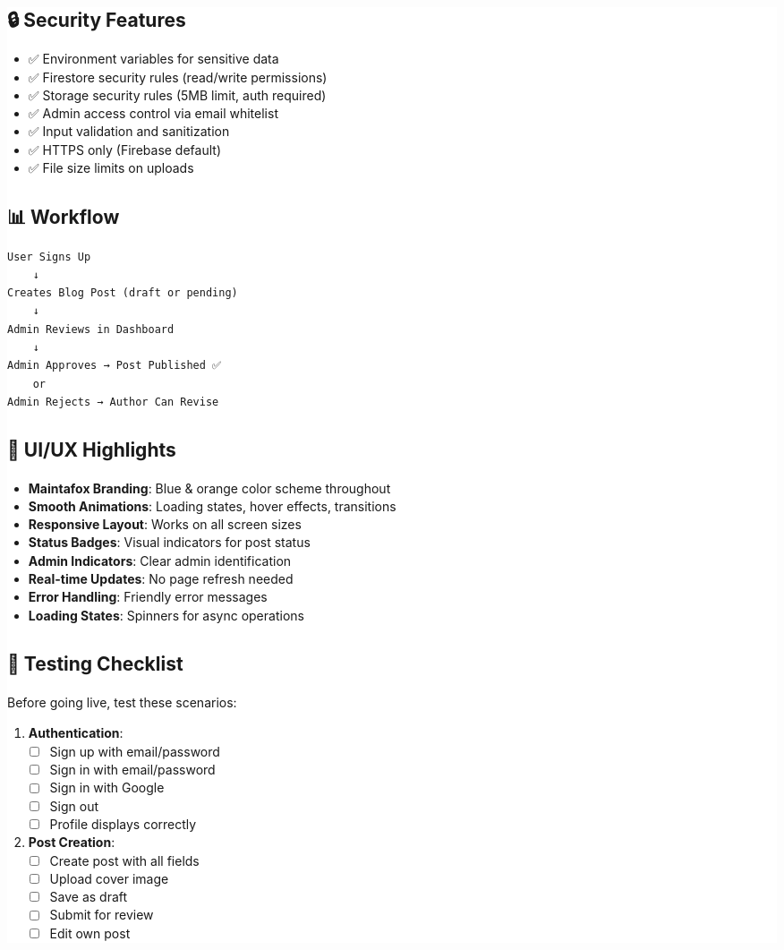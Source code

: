 ## 🔒 Security Features

- ✅ Environment variables for sensitive data
- ✅ Firestore security rules (read/write permissions)
- ✅ Storage security rules (5MB limit, auth required)
- ✅ Admin access control via email whitelist
- ✅ Input validation and sanitization
- ✅ HTTPS only (Firebase default)
- ✅ File size limits on uploads

## 📊 Workflow

```
User Signs Up
    ↓
Creates Blog Post (draft or pending)
    ↓
Admin Reviews in Dashboard
    ↓
Admin Approves → Post Published ✅
    or
Admin Rejects → Author Can Revise
```

## 🎨 UI/UX Highlights

- **Maintafox Branding**: Blue & orange color scheme throughout
- **Smooth Animations**: Loading states, hover effects, transitions
- **Responsive Layout**: Works on all screen sizes
- **Status Badges**: Visual indicators for post status
- **Admin Indicators**: Clear admin identification
- **Real-time Updates**: No page refresh needed
- **Error Handling**: Friendly error messages
- **Loading States**: Spinners for async operations

## 🧪 Testing Checklist

Before going live, test these scenarios:

1. **Authentication**:
   - [ ] Sign up with email/password
   - [ ] Sign in with email/password
   - [ ] Sign in with Google
   - [ ] Sign out
   - [ ] Profile displays correctly

2. **Post Creation**:
   - [ ] Create post with all fields
   - [ ] Upload cover image
   - [ ] Save as draft
   - [ ] Submit for review
   - [ ] Edit own post
